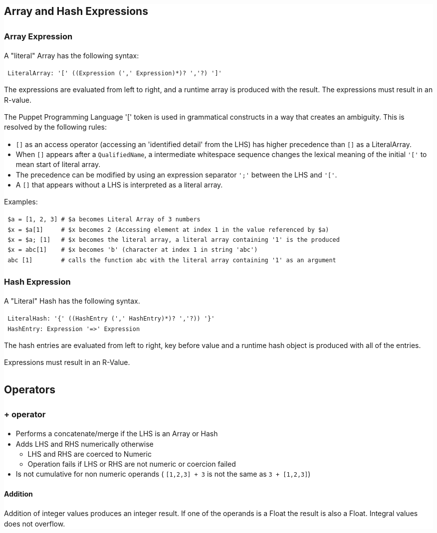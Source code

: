 Array and Hash Expressions
---
### Array Expression

A "literal" Array has the following syntax:

     LiteralArray: '[' ((Expression (',' Expression)*)? ','?) ']'
     
The expressions are evaluated from left to right, and a runtime array is produced with
the result. The expressions must result in an R-value.

The Puppet Programming Language '[' token is used in grammatical constructs in a way that
creates an ambiguity. This is resolved by the following rules:

* `[]` as an access operator (accessing an 'identified detail' from the LHS) has higher precedence
  than `[]` as a LiteralArray.
* When `[]` appears after a `QualifiedName`, a intermediate whitespace sequence changes the
  lexical meaning of the initial `'['` to mean start of literal array.
* The precedence can be modified by using an expression separator `';'` between the LHS and `'['`.
* A `[]` that appears without a LHS is interpreted as a literal array.

Examples:

     $a = [1, 2, 3] # $a becomes Literal Array of 3 numbers
     $x = $a[1]     # $x becomes 2 (Accessing element at index 1 in the value referenced by $a)
     $x = $a; [1]   # $x becomes the literal array, a literal array containing '1' is the produced
     $x = abc[1]    # $x becomes 'b' (character at index 1 in string 'abc')
     abc [1]        # calls the function abc with the literal array containing '1' as an argument
     
### Hash Expression

A "Literal" Hash has the following syntax.

     LiteralHash: '{' ((HashEntry (',' HashEntry)*)? ','?)) '}'
     HashEntry: Expression '=>' Expression
     
The hash entries are evaluated from left to right, key before value and a runtime hash
object is produced with all of the entries.

Expressions must result in an R-Value.

Operators
---
### + operator
* Performs a concatenate/merge if the LHS is an Array or Hash
* Adds LHS and RHS numerically otherwise
  * LHS and RHS are coerced to Numeric
  * Operation fails if LHS or RHS are not numeric or coercion failed
* Is not cumulative for non numeric operands ( `[1,2,3] + 3` is not the same as `3 + [1,2,3]`)
  
#### Addition

Addition of integer values produces an integer result. If one of the operands is a Float the
result is also a Float. Integral values does not overflow.
